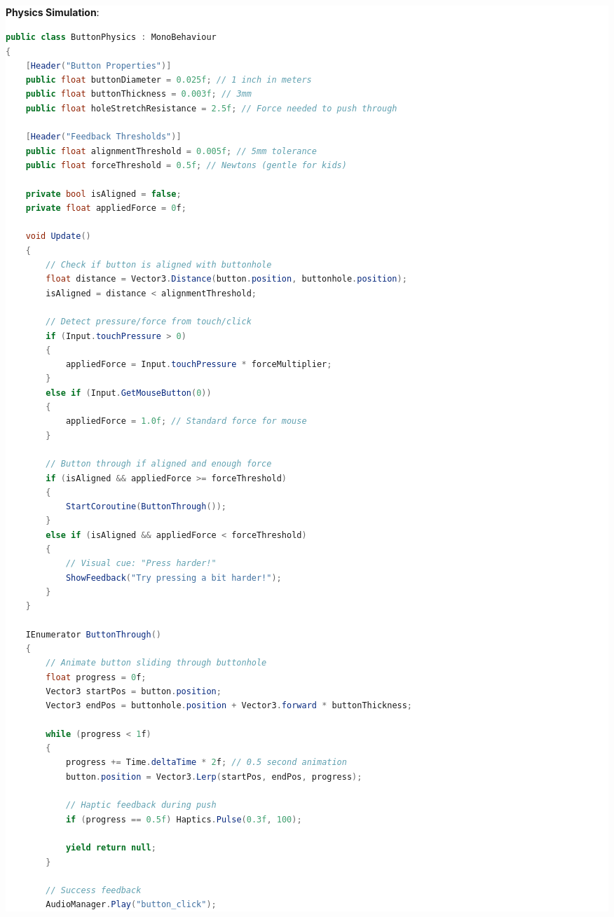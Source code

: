 **Physics Simulation**:
```csharp
public class ButtonPhysics : MonoBehaviour
{
    [Header("Button Properties")]
    public float buttonDiameter = 0.025f; // 1 inch in meters
    public float buttonThickness = 0.003f; // 3mm
    public float holeStretchResistance = 2.5f; // Force needed to push through

    [Header("Feedback Thresholds")]
    public float alignmentThreshold = 0.005f; // 5mm tolerance
    public float forceThreshold = 0.5f; // Newtons (gentle for kids)

    private bool isAligned = false;
    private float appliedForce = 0f;

    void Update()
    {
        // Check if button is aligned with buttonhole
        float distance = Vector3.Distance(button.position, buttonhole.position);
        isAligned = distance < alignmentThreshold;

        // Detect pressure/force from touch/click
        if (Input.touchPressure > 0)
        {
            appliedForce = Input.touchPressure * forceMultiplier;
        }
        else if (Input.GetMouseButton(0))
        {
            appliedForce = 1.0f; // Standard force for mouse
        }

        // Button through if aligned and enough force
        if (isAligned && appliedForce >= forceThreshold)
        {
            StartCoroutine(ButtonThrough());
        }
        else if (isAligned && appliedForce < forceThreshold)
        {
            // Visual cue: "Press harder!"
            ShowFeedback("Try pressing a bit harder!");
        }
    }

    IEnumerator ButtonThrough()
    {
        // Animate button sliding through buttonhole
        float progress = 0f;
        Vector3 startPos = button.position;
        Vector3 endPos = buttonhole.position + Vector3.forward * buttonThickness;

        while (progress < 1f)
        {
            progress += Time.deltaTime * 2f; // 0.5 second animation
            button.position = Vector3.Lerp(startPos, endPos, progress);

            // Haptic feedback during push
            if (progress == 0.5f) Haptics.Pulse(0.3f, 100);

            yield return null;
        }

        // Success feedback
        AudioManager.Play("button_click");
```